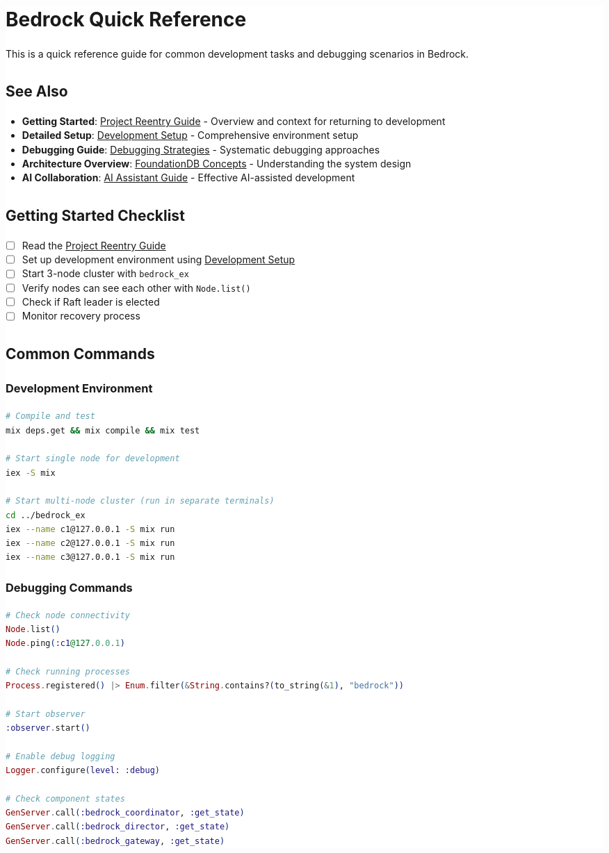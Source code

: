 # Bedrock Quick Reference

This is a quick reference guide for common development tasks and debugging scenarios in Bedrock.

## See Also
- **Getting Started**: [Project Reentry Guide](project-reentry-guide.md) - Overview and context for returning to development
- **Detailed Setup**: [Development Setup](development-setup.md) - Comprehensive environment setup
- **Debugging Guide**: [Debugging Strategies](../02-development/debugging-strategies.md) - Systematic debugging approaches
- **Architecture Overview**: [FoundationDB Concepts](../01-architecture/foundationdb-concepts.md) - Understanding the system design
- **AI Collaboration**: [AI Assistant Guide](ai-assistant-guide.md) - Effective AI-assisted development

## Getting Started Checklist

- [ ] Read the [Project Reentry Guide](project-reentry-guide.md)
- [ ] Set up development environment using [Development Setup](development-setup.md)
- [ ] Start 3-node cluster with `bedrock_ex`
- [ ] Verify nodes can see each other with `Node.list()`
- [ ] Check if Raft leader is elected
- [ ] Monitor recovery process

## Common Commands

### Development Environment
```bash
# Compile and test
mix deps.get && mix compile && mix test

# Start single node for development
iex -S mix

# Start multi-node cluster (run in separate terminals)
cd ../bedrock_ex
iex --name c1@127.0.0.1 -S mix run
iex --name c2@127.0.0.1 -S mix run
iex --name c3@127.0.0.1 -S mix run
```

### Debugging Commands
```elixir
# Check node connectivity
Node.list()
Node.ping(:c1@127.0.0.1)

# Check running processes
Process.registered() |> Enum.filter(&String.contains?(to_string(&1), "bedrock"))

# Start observer
:observer.start()

# Enable debug logging
Logger.configure(level: :debug)

# Check component states
GenServer.call(:bedrock_coordinator, :get_state)
GenServer.call(:bedrock_director, :get_state)
GenServer.call(:bedrock_gateway, :get_state)

```